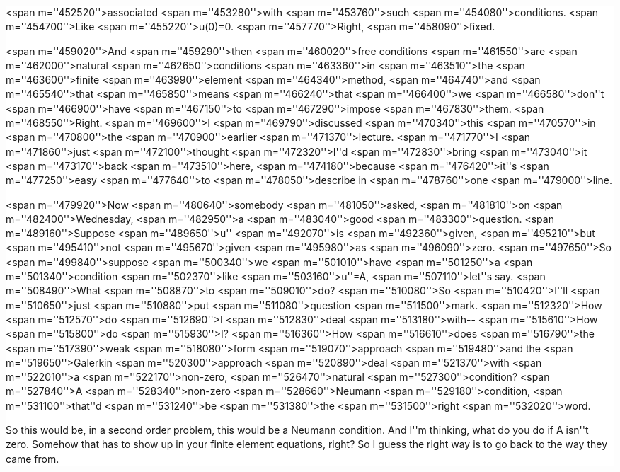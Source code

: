   <span m=''452520''>associated</span> <span m=''453280''>with</span> <span m=''453760''>such</span>
  <span m=''454080''>conditions.</span> <span m=''454700''>Like</span> <span m=''455220''>u(0)=0.</span>
  <span m=''457770''>Right,</span> <span m=''458090''>fixed.</span> </p><p><span m=''459020''>And</span>
  <span m=''459290''>then</span> <span m=''460020''>free conditions</span> <span m=''461550''>are</span>
  <span m=''462000''>natural</span> <span m=''462650''>conditions</span> <span m=''463360''>in</span>
  <span m=''463510''>the</span> <span m=''463600''>finite</span> <span m=''463990''>element</span>
  <span m=''464340''>method,</span> <span m=''464740''>and</span> <span m=''465540''>that</span>
  <span m=''465850''>means</span> <span m=''466240''>that</span> <span m=''466400''>we</span>
  <span m=''466580''>don''t</span> <span m=''466900''>have</span> <span m=''467150''>to</span>
  <span m=''467290''>impose</span> <span m=''467830''>them.</span> <span m=''468550''>Right.</span>
  <span m=''469600''>I</span> <span m=''469790''>discussed</span> <span m=''470340''>this</span>
  <span m=''470570''>in</span> <span m=''470800''>the</span> <span m=''470900''>earlier</span>
  <span m=''471370''>lecture.</span> <span m=''471770''>I</span> <span m=''471860''>just</span>
  <span m=''472100''>thought</span> <span m=''472320''>I''d</span> <span m=''472830''>bring</span>
  <span m=''473040''>it</span> <span m=''473170''>back</span> <span m=''473510''>here,</span>
  <span m=''474180''>because</span> <span m=''476420''>it''s</span> <span m=''477250''>easy</span>
  <span m=''477640''>to</span> <span m=''478050''>describe in</span> <span m=''478760''>one</span>
  <span m=''479000''>line.</span> </p><p><span m=''479920''>Now</span> <span m=''480640''>somebody</span>
  <span m=''481050''>asked,</span> <span m=''481810''>on</span> <span m=''482400''>Wednesday,</span>
  <span m=''482950''>a</span> <span m=''483040''>good</span> <span m=''483300''>question.</span>
  <span m=''489160''>Suppose</span> <span m=''489650''>u''</span> <span m=''492070''>is</span>
  <span m=''492360''>given,</span> <span m=''495210''>but</span> <span m=''495410''>not</span>
  <span m=''495670''>given</span> <span m=''495980''>as</span> <span m=''496090''>zero.</span>
  <span m=''497650''>So</span> <span m=''499840''>suppose</span> <span m=''500340''>we</span>
  <span m=''501010''>have</span> <span m=''501250''>a</span> <span m=''501340''>condition</span>
  <span m=''502370''>like</span> <span m=''503160''>u''=A,</span> <span m=''507110''>let''s
  say.</span> <span m=''508490''>What</span> <span m=''508870''>to</span> <span m=''509010''>do?</span>
  <span m=''510080''>So</span> <span m=''510420''>I''ll</span> <span m=''510650''>just</span>
  <span m=''510880''>put</span> <span m=''511080''>question</span> <span m=''511500''>mark.</span>
  <span m=''512320''>How</span> <span m=''512570''>do</span> <span m=''512690''>I</span>
  <span m=''512830''>deal</span> <span m=''513180''>with--</span> <span m=''515610''>How</span>
  <span m=''515800''>do</span> <span m=''515930''>I?</span> <span m=''516360''>How</span>
  <span m=''516610''>does</span> <span m=''516790''>the</span> <span m=''517390''>weak</span>
  <span m=''518080''>form</span> <span m=''519070''>approach</span> <span m=''519480''>and
  the</span> <span m=''519650''>Galerkin</span> <span m=''520300''>approach</span>
  <span m=''520890''>deal</span> <span m=''521370''>with</span> <span m=''522010''>a</span>
  <span m=''522170''>non-zero,</span> <span m=''526470''>natural</span> <span m=''527300''>condition?</span>
  <span m=''527840''>A</span> <span m=''528340''>non-zero</span> <span m=''528660''>Neumann</span>
  <span m=''529180''>condition,</span> <span m=''531100''>that''d</span> <span m=''531240''>be</span>
  <span m=''531380''>the</span> <span m=''531500''>right</span> <span m=''532020''>word.</span>
  </p><p><span m=''532760''>So</span> <span m=''532970''>this</span> <span m=''533260''>would</span>
  <span m=''533500''>be,</span> <span m=''534160''>in</span> <span m=''534330''>a</span>
  <span m=''534450''>second</span> <span m=''534840''>order</span> <span m=''535140''>problem,</span>
  <span m=''536230''>this</span> <span m=''536590''>would</span> <span m=''536790''>be</span>
  <span m=''536950''>a</span> <span m=''538250''>Neumann</span> <span m=''538980''>condition.</span>
  <span m=''539680''>And</span> <span m=''539850''>I''m</span> <span m=''540170''>thinking,</span>
  <span m=''541080''>what</span> <span m=''541300''>do</span> <span m=''541360''>you</span>
  <span m=''541470''>do</span> <span m=''541600''>if</span> <span m=''541830''>A</span>
  <span m=''542110''>isn''t</span> <span m=''542400''>zero.</span> <span m=''542780''>Somehow</span>
  <span m=''543230''>that</span> <span m=''543470''>has</span> <span m=''543650''>to</span>
  <span m=''543770''>show</span> <span m=''544040''>up</span> <span m=''544340''>in</span>
  <span m=''544450''>your</span> <span m=''544900''>finite</span> <span m=''545350''>element</span>
  <span m=''546110''>equations,</span> <span m=''546810''>right?</span> <span m=''547850''>So</span>
  <span m=''548500''>I</span> <span m=''548780''>guess</span> <span m=''549140''>the</span>
  <span m=''549270''>right</span> <span m=''549710''>way</span> <span m=''549960''>is</span>
  <span m=''550150''>to</span> <span m=''550230''>go</span> <span m=''550370''>back</span>
  <span m=''550770''>to</span> <span m=''550920''>the</span> <span m=''551060''>way</span>
  <span m=''551240''>they</span> <span m=''551410''>came</span> <span m=''551740''>from.</span>